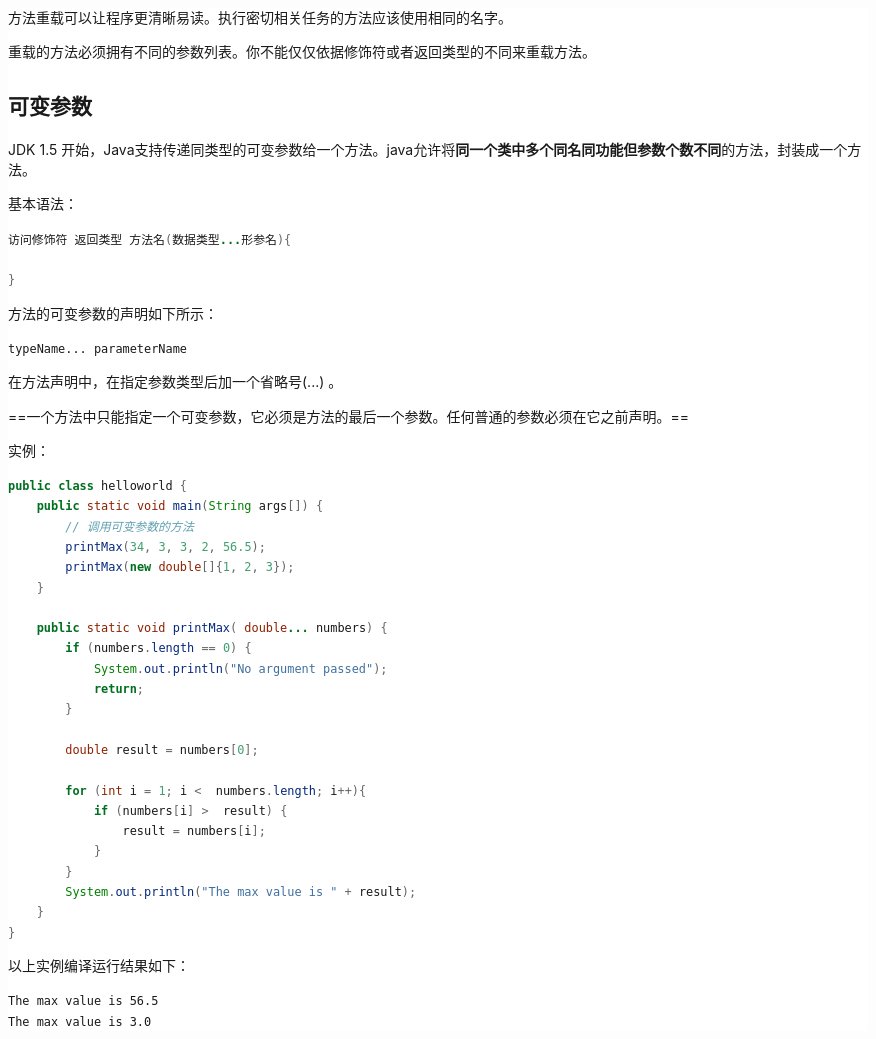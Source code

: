 方法重载可以让程序更清晰易读。执行密切相关任务的方法应该使用相同的名字。

重载的方法必须拥有不同的参数列表。你不能仅仅依据修饰符或者返回类型的不同来重载方法。

## 可变参数

JDK 1.5 开始，Java支持传递同类型的可变参数给一个方法。java允许将**同一个类中多个同名同功能但参数个数不同**的方法，封装成一个方法。

基本语法：

```java
访问修饰符 返回类型 方法名(数据类型...形参名){

}
```

方法的可变参数的声明如下所示：

`typeName... parameterName`

在方法声明中，在指定参数类型后加一个省略号(...) 。

==一个方法中只能指定一个可变参数，它必须是方法的最后一个参数。任何普通的参数必须在它之前声明。==

实例：

```java
public class helloworld {
    public static void main(String args[]) {
        // 调用可变参数的方法
        printMax(34, 3, 3, 2, 56.5);
        printMax(new double[]{1, 2, 3});
    }
 
    public static void printMax( double... numbers) {
        if (numbers.length == 0) {
            System.out.println("No argument passed");
            return;
        }
 
        double result = numbers[0];
 
        for (int i = 1; i <  numbers.length; i++){
            if (numbers[i] >  result) {
                result = numbers[i];
            }
        }
        System.out.println("The max value is " + result);
    }
}

```

以上实例编译运行结果如下：

```
The max value is 56.5
The max value is 3.0
```
